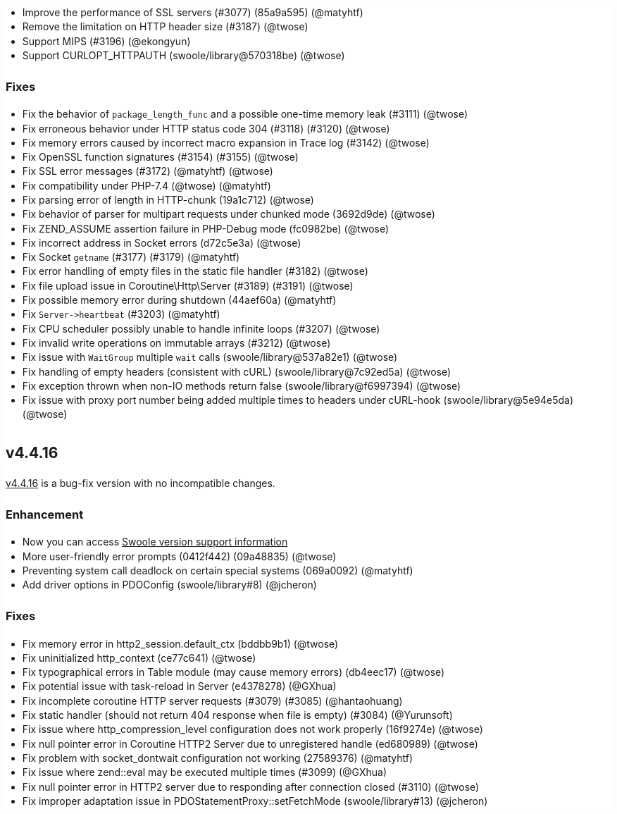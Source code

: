 - Improve the performance of SSL servers (#3077) (85a9a595) (@matyhtf)
- Remove the limitation on HTTP header size (#3187) (@twose)
- Support MIPS (#3196) (@ekongyun)
- Support CURLOPT_HTTPAUTH (swoole/library@570318be) (@twose)
### Fixes

- Fix the behavior of `package_length_func` and a possible one-time memory leak (#3111) (@twose)
- Fix erroneous behavior under HTTP status code 304 (#3118) (#3120) (@twose)
- Fix memory errors caused by incorrect macro expansion in Trace log (#3142) (@twose)
- Fix OpenSSL function signatures (#3154) (#3155) (@twose)
- Fix SSL error messages (#3172) (@matyhtf) (@twose)
- Fix compatibility under PHP-7.4 (@twose) (@matyhtf)
- Fix parsing error of length in HTTP-chunk (19a1c712) (@twose)
- Fix behavior of parser for multipart requests under chunked mode (3692d9de) (@twose)
- Fix ZEND_ASSUME assertion failure in PHP-Debug mode (fc0982be) (@twose)
- Fix incorrect address in Socket errors (d72c5e3a) (@twose)
- Fix Socket `getname` (#3177) (#3179) (@matyhtf)
- Fix error handling of empty files in the static file handler (#3182) (@twose)
- Fix file upload issue in Coroutine\Http\Server (#3189) (#3191) (@twose)
- Fix possible memory error during shutdown (44aef60a) (@matyhtf)
- Fix `Server->heartbeat` (#3203) (@matyhtf)
- Fix CPU scheduler possibly unable to handle infinite loops (#3207) (@twose)
- Fix invalid write operations on immutable arrays (#3212) (@twose)
- Fix issue with `WaitGroup` multiple `wait` calls (swoole/library@537a82e1) (@twose)
- Fix handling of empty headers (consistent with cURL) (swoole/library@7c92ed5a) (@twose)
- Fix exception thrown when non-IO methods return false (swoole/library@f6997394) (@twose)
- Fix issue with proxy port number being added multiple times to headers under cURL-hook (swoole/library@5e94e5da) (@twose)
## v4.4.16

[v4.4.16](https://github.com/swoole/swoole-src/releases/tag/v4.4.16) is a bug-fix version with no incompatible changes.
### Enhancement

- Now you can access [Swoole version support information](https://github.com/swoole/swoole-src/blob/master/SUPPORTED.md)
- More user-friendly error prompts (0412f442) (09a48835) (@twose)
- Preventing system call deadlock on certain special systems (069a0092) (@matyhtf)
- Add driver options in PDOConfig (swoole/library#8) (@jcheron)
### Fixes

- Fix memory error in http2_session.default_ctx (bddbb9b1) (@twose)
- Fix uninitialized http_context (ce77c641) (@twose)
- Fix typographical errors in Table module (may cause memory errors) (db4eec17) (@twose)
- Fix potential issue with task-reload in Server (e4378278) (@GXhua)
- Fix incomplete coroutine HTTP server requests (#3079) (#3085) (@hantaohuang)
- Fix static handler (should not return 404 response when file is empty) (#3084) (@Yurunsoft)
- Fix issue where http_compression_level configuration does not work properly (16f9274e) (@twose)
- Fix null pointer error in Coroutine HTTP2 Server due to unregistered handle (ed680989) (@twose)
- Fix problem with socket_dontwait configuration not working (27589376) (@matyhtf)
- Fix issue where zend::eval may be executed multiple times (#3099) (@GXhua)
- Fix null pointer error in HTTP2 server due to responding after connection closed (#3110) (@twose)
- Fix improper adaptation issue in PDOStatementProxy::setFetchMode (swoole/library#13) (@jcheron)

